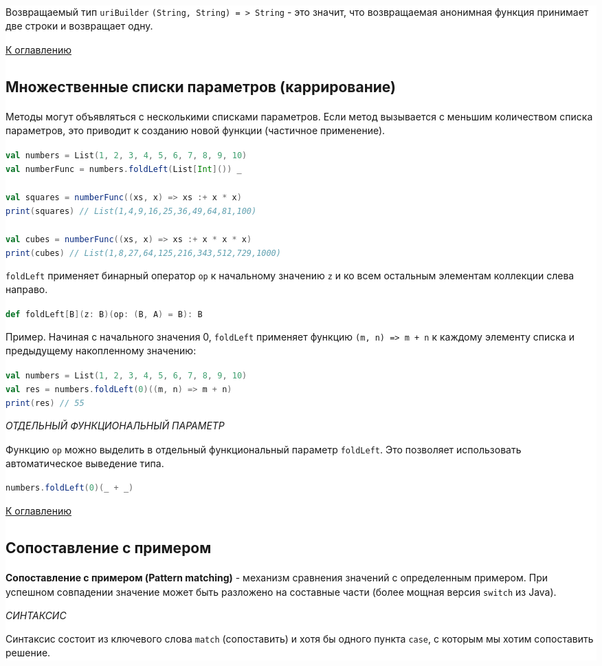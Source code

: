 Возвращаемый тип `uriBuilder` `(String, String) = > String` - это значит, что возвращаемая анонимная функция принимает две строки и возвращает одну.

[К оглавлению](#Основы)

## Множественные списки параметров (каррирование)

Методы могут объявляться с несколькими списками параметров. Если метод вызывается с меньшим количеством списка параметров, это приводит к созданию новой функции (частичное применение).

```scala
val numbers = List(1, 2, 3, 4, 5, 6, 7, 8, 9, 10)
val numberFunc = numbers.foldLeft(List[Int]()) _

val squares = numberFunc((xs, x) => xs :+ x * x)
print(squares) // List(1,4,9,16,25,36,49,64,81,100)

val cubes = numberFunc((xs, x) => xs :+ x * x * x)
print(cubes) // List(1,8,27,64,125,216,343,512,729,1000)
```

`foldLeft` применяет бинарный оператор `op` к начальному значению `z` и ко всем остальным элементам коллекции слева направо.

```scala
def foldLeft[B](z: B)(op: (B, A) = B): B
```

Пример. Начиная с начального значения 0, `foldLeft` применяет функцию `(m, n) => m + n` к каждому элементу списка и предыдущему накопленному значению:

```scala
val numbers = List(1, 2, 3, 4, 5, 6, 7, 8, 9, 10)
val res = numbers.foldLeft(0)((m, n) => m + n)
print(res) // 55
```

_ОТДЕЛЬНЫЙ ФУНКЦИОНАЛЬНЫЙ ПАРАМЕТР_

Функцию `op` можно выделить в отдельный функциональный параметр `foldLeft`. Это позволяет использовать автоматическое выведение типа.

```scala
numbers.foldLeft(0)(_ + _)
```

[К оглавлению](#Основы)

## Сопоставление с примером

__Сопоставление с примером (Pattern matching)__ - механизм сравнения значений с определенным примером. При успешном совпадении значение может быть разложено на составные части (более мощная версия `switch` из Java).

_СИНТАКСИС_

Синтаксис состоит из ключевого слова `match` (сопоставить) и хотя бы одного пункта `case`, с которым мы хотим сопоставить решение.
